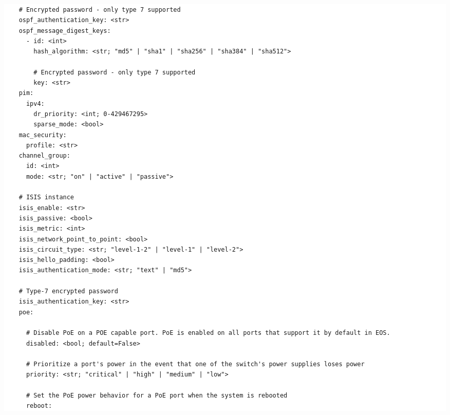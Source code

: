         # Encrypted password - only type 7 supported
        ospf_authentication_key: <str>
        ospf_message_digest_keys:
          - id: <int>
            hash_algorithm: <str; "md5" | "sha1" | "sha256" | "sha384" | "sha512">

            # Encrypted password - only type 7 supported
            key: <str>
        pim:
          ipv4:
            dr_priority: <int; 0-429467295>
            sparse_mode: <bool>
        mac_security:
          profile: <str>
        channel_group:
          id: <int>
          mode: <str; "on" | "active" | "passive">

        # ISIS instance
        isis_enable: <str>
        isis_passive: <bool>
        isis_metric: <int>
        isis_network_point_to_point: <bool>
        isis_circuit_type: <str; "level-1-2" | "level-1" | "level-2">
        isis_hello_padding: <bool>
        isis_authentication_mode: <str; "text" | "md5">

        # Type-7 encrypted password
        isis_authentication_key: <str>
        poe:

          # Disable PoE on a POE capable port. PoE is enabled on all ports that support it by default in EOS.
          disabled: <bool; default=False>

          # Prioritize a port's power in the event that one of the switch's power supplies loses power
          priority: <str; "critical" | "high" | "medium" | "low">

          # Set the PoE power behavior for a PoE port when the system is rebooted
          reboot:

